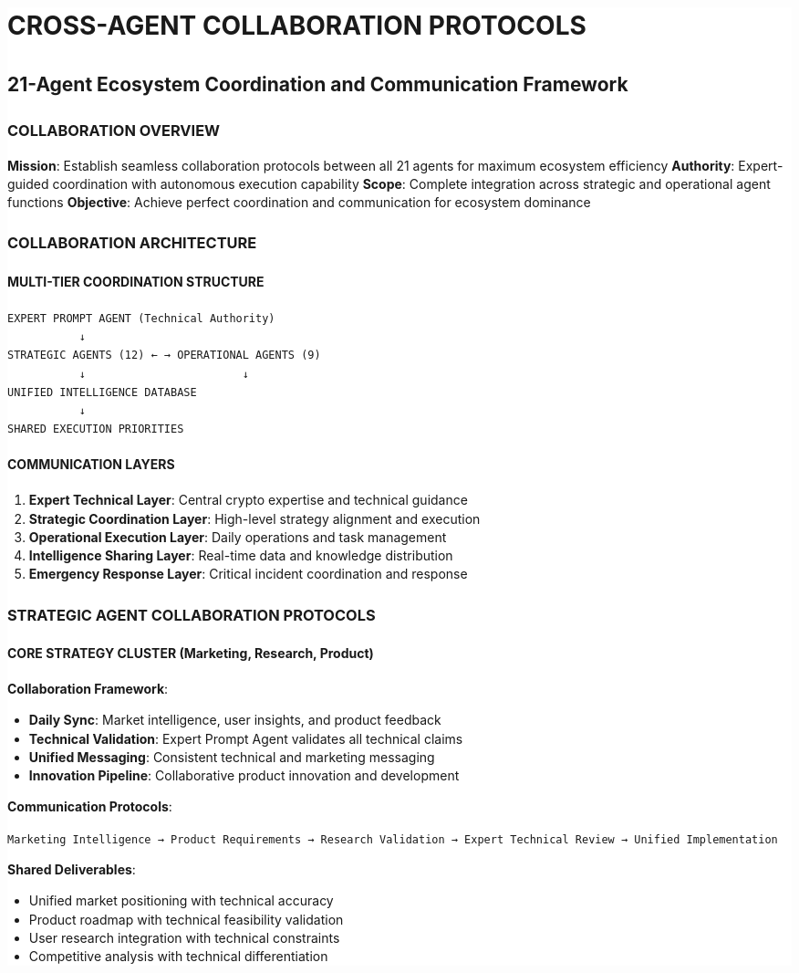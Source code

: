 # CROSS-AGENT COLLABORATION PROTOCOLS
## 21-Agent Ecosystem Coordination and Communication Framework

### COLLABORATION OVERVIEW
**Mission**: Establish seamless collaboration protocols between all 21 agents for maximum ecosystem efficiency
**Authority**: Expert-guided coordination with autonomous execution capability
**Scope**: Complete integration across strategic and operational agent functions
**Objective**: Achieve perfect coordination and communication for ecosystem dominance

### COLLABORATION ARCHITECTURE

#### MULTI-TIER COORDINATION STRUCTURE
```
EXPERT PROMPT AGENT (Technical Authority)
           ↓
STRATEGIC AGENTS (12) ← → OPERATIONAL AGENTS (9)
           ↓                        ↓
UNIFIED INTELLIGENCE DATABASE
           ↓
SHARED EXECUTION PRIORITIES
```

#### COMMUNICATION LAYERS
1. **Expert Technical Layer**: Central crypto expertise and technical guidance
2. **Strategic Coordination Layer**: High-level strategy alignment and execution
3. **Operational Execution Layer**: Daily operations and task management
4. **Intelligence Sharing Layer**: Real-time data and knowledge distribution
5. **Emergency Response Layer**: Critical incident coordination and response

### STRATEGIC AGENT COLLABORATION PROTOCOLS

#### CORE STRATEGY CLUSTER (Marketing, Research, Product)
**Collaboration Framework**:
- **Daily Sync**: Market intelligence, user insights, and product feedback
- **Technical Validation**: Expert Prompt Agent validates all technical claims
- **Unified Messaging**: Consistent technical and marketing messaging
- **Innovation Pipeline**: Collaborative product innovation and development

**Communication Protocols**:
```
Marketing Intelligence → Product Requirements → Research Validation → Expert Technical Review → Unified Implementation
```

**Shared Deliverables**:
- Unified market positioning with technical accuracy
- Product roadmap with technical feasibility validation
- User research integration with technical constraints
- Competitive analysis with technical differentiation
